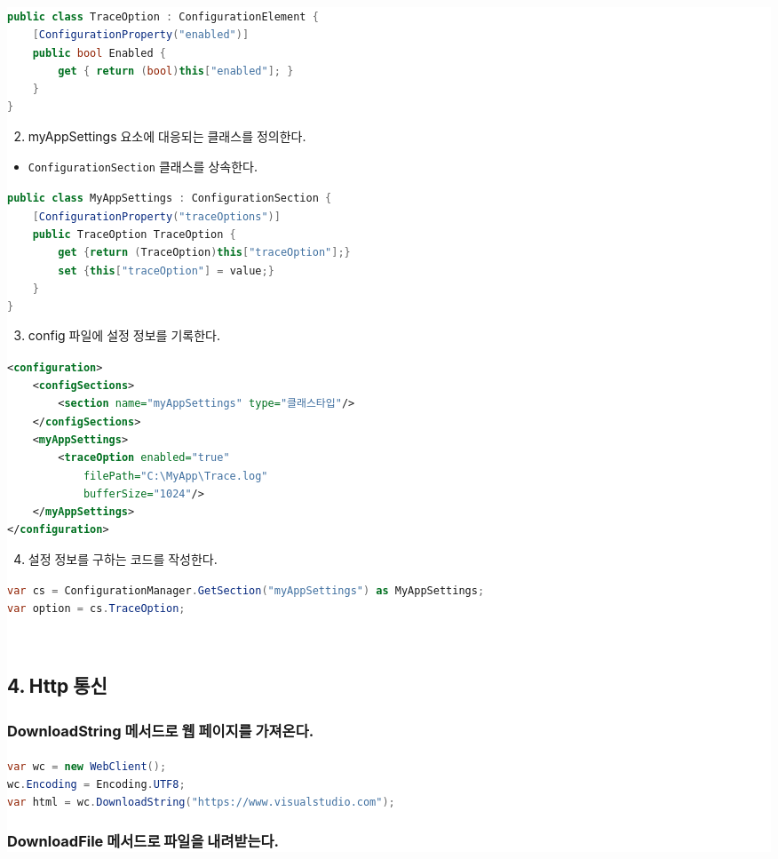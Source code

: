 ```c#
public class TraceOption : ConfigurationElement {
    [ConfigurationProperty("enabled")]
    public bool Enabled {
        get { return (bool)this["enabled"]; }
    }
}
```

2. myAppSettings 요소에 대응되는 클래스를 정의한다.
- `ConfigurationSection` 클래스를 상속한다.

```c#
public class MyAppSettings : ConfigurationSection {
    [ConfigurationProperty("traceOptions")]
    public TraceOption TraceOption {
        get {return (TraceOption)this["traceOption"];}
        set {this["traceOption"] = value;}
    }
}
```

3. config 파일에 설정 정보를 기록한다.
```xml
<configuration>
    <configSections>
        <section name="myAppSettings" type="클래스타입"/>
    </configSections>
    <myAppSettings>
        <traceOption enabled="true"
            filePath="C:\MyApp\Trace.log"
            bufferSize="1024"/>
    </myAppSettings>
</configuration>
```

4. 설정 정보를 구하는 코드를 작성한다.

```c#
var cs = ConfigurationManager.GetSection("myAppSettings") as MyAppSettings;
var option = cs.TraceOption;
```

</br>

## 4. Http 통신
### DownloadString 메서드로 웹 페이지를 가져온다.

```c#
var wc = new WebClient();
wc.Encoding = Encoding.UTF8;
var html = wc.DownloadString("https://www.visualstudio.com");
```

### DownloadFile 메서드로 파일을 내려받는다.
